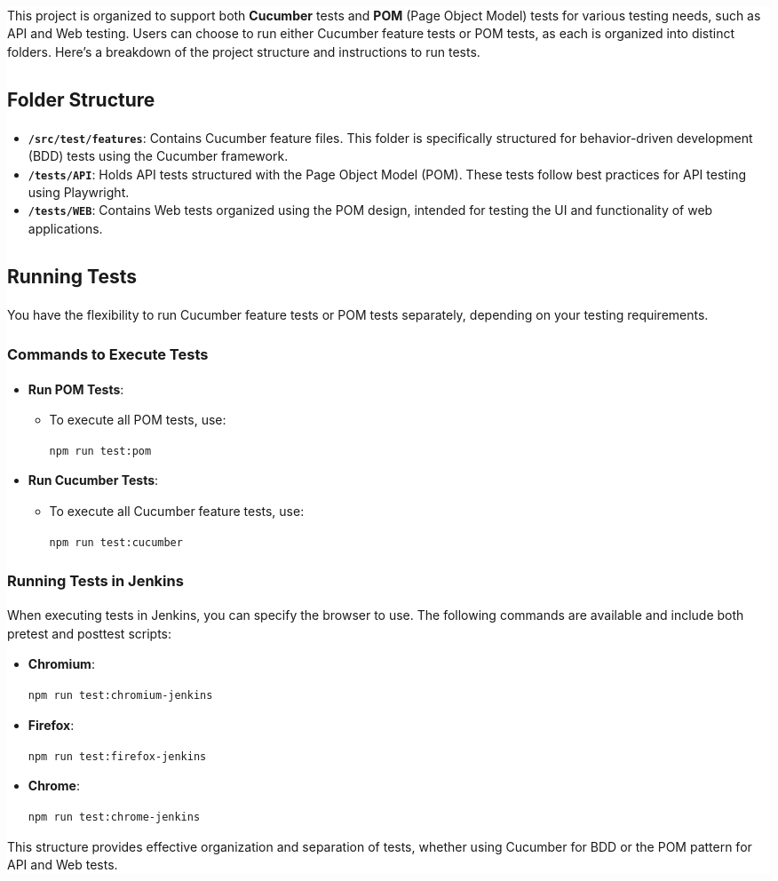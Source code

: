 This project is organized to support both **Cucumber** tests and **POM** (Page Object Model) tests for various testing needs, such as API and Web testing. Users can choose to run either Cucumber feature tests or POM tests, as each is organized into distinct folders. Here’s a breakdown of the project structure and instructions to run tests.

## Folder Structure

- **`/src/test/features`**: Contains Cucumber feature files. This folder is specifically structured for behavior-driven development (BDD) tests using the Cucumber framework.
- **`/tests/API`**: Holds API tests structured with the Page Object Model (POM). These tests follow best practices for API testing using Playwright.
- **`/tests/WEB`**: Contains Web tests organized using the POM design, intended for testing the UI and functionality of web applications.

## Running Tests

You have the flexibility to run Cucumber feature tests or POM tests separately, depending on your testing requirements.

### Commands to Execute Tests

- **Run POM Tests**:
  - To execute all POM tests, use:
    ```bash
    npm run test:pom
    ```

- **Run Cucumber Tests**:
  - To execute all Cucumber feature tests, use:
    ```bash
    npm run test:cucumber
    ```

### Running Tests in Jenkins

When executing tests in Jenkins, you can specify the browser to use. The following commands are available and include both pretest and posttest scripts:

- **Chromium**:
  ```bash
  npm run test:chromium-jenkins
  ```

- **Firefox**:
  ```bash
  npm run test:firefox-jenkins
  ```
  
- **Chrome**:
  ```bash
  npm run test:chrome-jenkins
  ```

This structure provides effective organization and separation of tests, whether using Cucumber for BDD or the POM pattern for API and Web tests.
